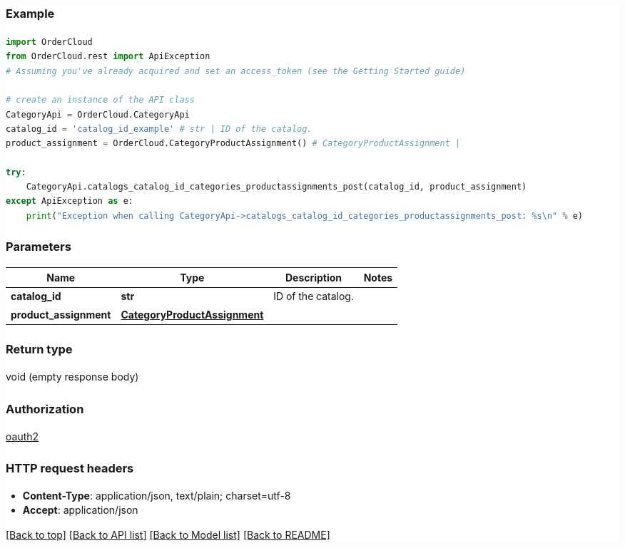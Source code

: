 

### Example 
```python
import OrderCloud
from OrderCloud.rest import ApiException
# Assuming you've already acquired and set an access_token (see the Getting Started guide)

# create an instance of the API class
CategoryApi = OrderCloud.CategoryApi
catalog_id = 'catalog_id_example' # str | ID of the catalog.
product_assignment = OrderCloud.CategoryProductAssignment() # CategoryProductAssignment | 

try: 
    CategoryApi.catalogs_catalog_id_categories_productassignments_post(catalog_id, product_assignment)
except ApiException as e:
    print("Exception when calling CategoryApi->catalogs_catalog_id_categories_productassignments_post: %s\n" % e)
```

### Parameters

Name | Type | Description  | Notes
------------- | ------------- | ------------- | -------------
 **catalog_id** | **str**| ID of the catalog. | 
 **product_assignment** | [**CategoryProductAssignment**](CategoryProductAssignment.md)|  | 

### Return type

void (empty response body)

### Authorization

[oauth2](../README.md#oauth2)

### HTTP request headers

 - **Content-Type**: application/json, text/plain; charset=utf-8
 - **Accept**: application/json

[[Back to top]](#) [[Back to API list]](../README.md#documentation-for-api-endpoints) [[Back to Model list]](../README.md#documentation-for-models) [[Back to README]](../README.md)

